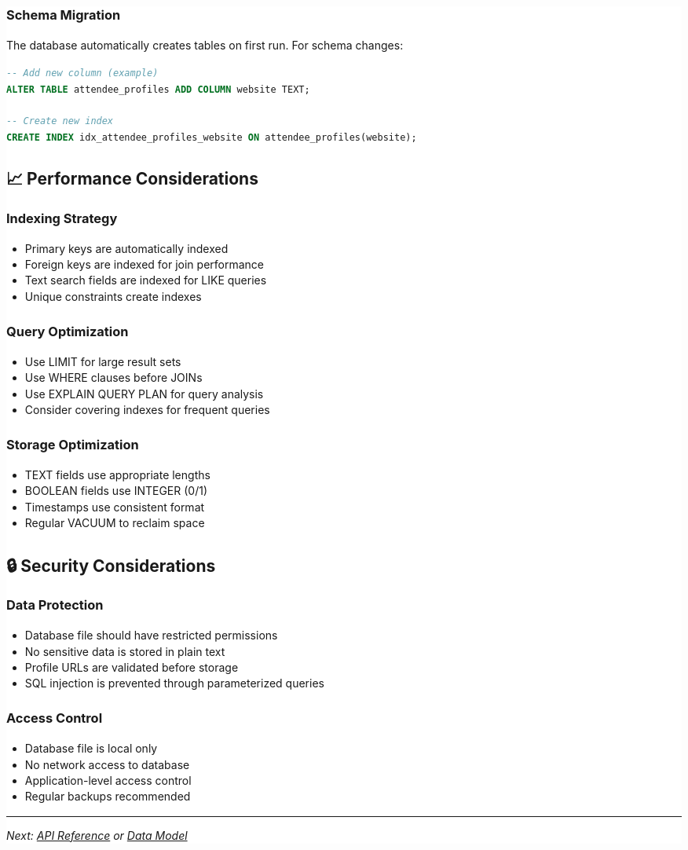 ### Schema Migration
The database automatically creates tables on first run. For schema changes:

```sql
-- Add new column (example)
ALTER TABLE attendee_profiles ADD COLUMN website TEXT;

-- Create new index
CREATE INDEX idx_attendee_profiles_website ON attendee_profiles(website);
```

## 📈 Performance Considerations

### Indexing Strategy
- Primary keys are automatically indexed
- Foreign keys are indexed for join performance
- Text search fields are indexed for LIKE queries
- Unique constraints create indexes

### Query Optimization
- Use LIMIT for large result sets
- Use WHERE clauses before JOINs
- Use EXPLAIN QUERY PLAN for query analysis
- Consider covering indexes for frequent queries

### Storage Optimization
- TEXT fields use appropriate lengths
- BOOLEAN fields use INTEGER (0/1)
- Timestamps use consistent format
- Regular VACUUM to reclaim space

## 🔒 Security Considerations

### Data Protection
- Database file should have restricted permissions
- No sensitive data is stored in plain text
- Profile URLs are validated before storage
- SQL injection is prevented through parameterized queries

### Access Control
- Database file is local only
- No network access to database
- Application-level access control
- Regular backups recommended

---

*Next: [API Reference](api-reference.md) or [Data Model](data-model.md)* 
